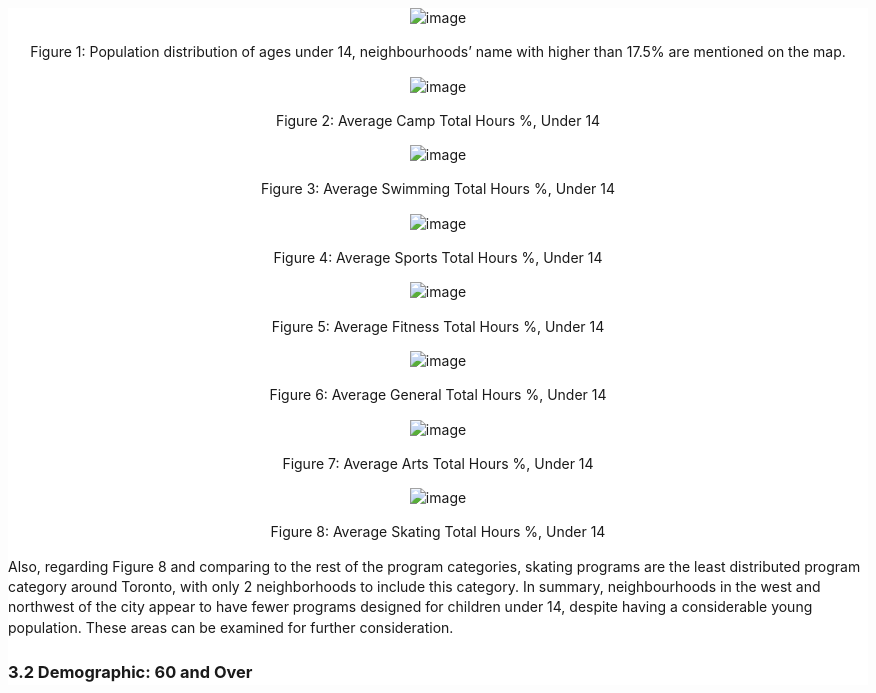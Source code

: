 <p align="center">
<img width="984" height="670" alt="image" src="https://github.com/user-attachments/assets/ca90f9ad-5300-48ea-b09c-b1ef9590b35b" />
</p>
<p align="center">Figure 1: Population distribution of ages under 14, neighbourhoods’ name with higher than 17.5% are mentioned on the map.  </p>
    
<p align="center">
<img width="581" height="400" alt="image" src="https://github.com/user-attachments/assets/c0b49802-1877-4149-a827-cc85bfc9c802" />
</p>
<p align="center">Figure 2: Average Camp Total Hours %, Under 14  </p>

<p align="center">
<img width="579" height="401" alt="image" src="https://github.com/user-attachments/assets/0607a4e7-3217-4fa7-bee7-037d73fbba1b" />
</p>
<p align="center">Figure 3: Average Swimming Total Hours %, Under 14</p>

<p align="center">
<img width="581" height="400" alt="image" src="https://github.com/user-attachments/assets/eeae1452-9626-4f92-96b8-651a7ce61bdd" />
</p>
<p align="center">Figure 4: Average Sports Total Hours %, Under 14</p>

<p align="center">
<img width="581" height="403" alt="image" src="https://github.com/user-attachments/assets/f88c3944-f96f-4a5c-8e99-4134bbc5f6ba" />
</p>
<p align="center">Figure 5: Average Fitness Total Hours %, Under 14</p>

<p align="center">
<img width="582" height="400" alt="image" src="https://github.com/user-attachments/assets/63f3cae7-0af7-40cf-afee-a4671d361fb7" />
</p>
<p align="center">Figure 6: Average General Total Hours %, Under 14</p>

<p align="center">
<img width="582" height="400" alt="image" src="https://github.com/user-attachments/assets/2b7eb71d-a20f-4abf-85c6-c93d6e96aa29" />
</p>
<p align="center">Figure 7: Average Arts Total Hours %, Under 14</p>

<p align="center">
<img width="577" height="397" alt="image" src="https://github.com/user-attachments/assets/7afbd782-83a2-4d94-a8b5-309447aa361a" />
</p>
<p align="center">Figure 8: Average Skating Total Hours %, Under 14  </p>

Also, regarding Figure 8 and comparing to the rest of the program categories, skating programs are the least distributed program category around Toronto, with only 2 neighborhoods to include this category. 
In summary, neighbourhoods in the west and northwest of the city appear to have fewer programs designed for children under 14, despite having a considerable young population. These areas can be examined for further consideration.

### 3.2	Demographic: 60 and Over
